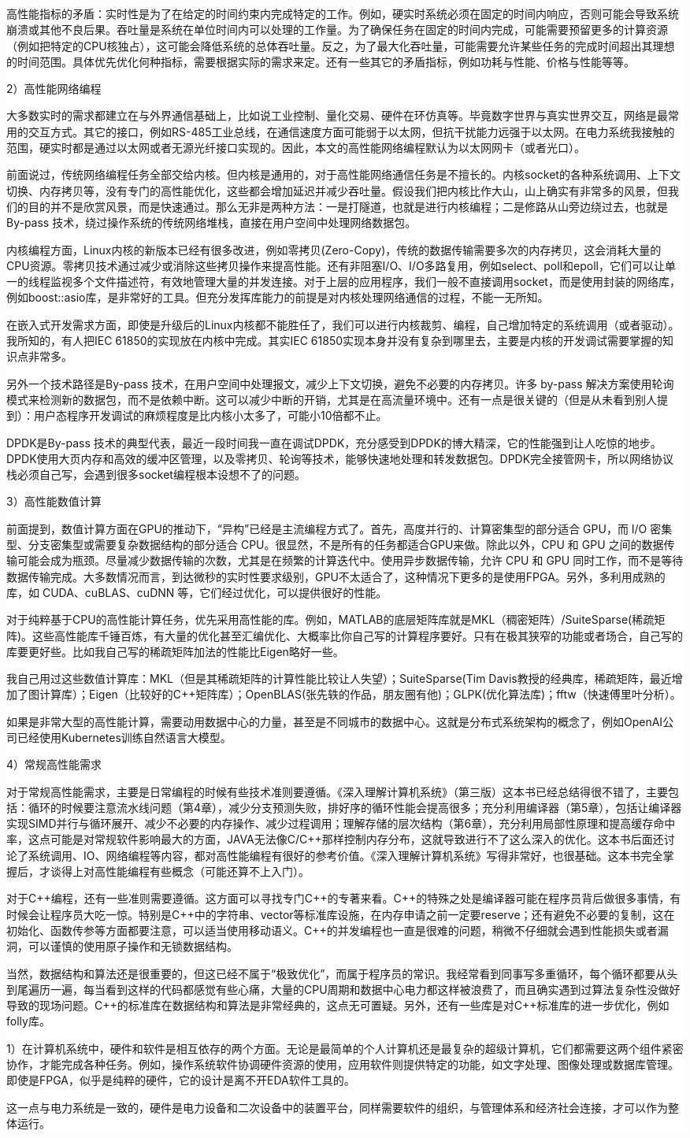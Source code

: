 高性能指标的矛盾：实时性是为了在给定的时间约束内完成特定的工作。例如，硬实时系统必须在固定的时间内响应，否则可能会导致系统崩溃或其他不良后果。吞吐量是系统在单位时间内可以处理的工作量。为了确保任务在固定的时间内完成，可能需要预留更多的计算资源（例如把特定的CPU核独占），这可能会降低系统的总体吞吐量。反之，为了最大化吞吐量，可能需要允许某些任务的完成时间超出其理想的时间范围。具体优先优化何种指标，需要根据实际的需求来定。还有一些其它的矛盾指标，例如功耗与性能、价格与性能等等。

2）高性能网络编程

大多数实时的需求都建立在与外界通信基础上，比如说工业控制、量化交易、硬件在环仿真等。毕竟数字世界与真实世界交互，网络是最常用的交互方式。其它的接口，例如RS-485工业总线，在通信速度方面可能弱于以太网，但抗干扰能力远强于以太网。在电力系统我接触的范围，硬实时都是通过以太网或者无源光纤接口实现的。因此，本文的高性能网络编程默认为以太网网卡（或者光口）。

前面说过，传统网络编程任务全部交给内核。但内核是通用的，对于高性能网络通信任务是不擅长的。内核socket的各种系统调用、上下文切换、内存拷贝等，没有专门的高性能优化，这些都会增加延迟并减少吞吐量。假设我们把内核比作大山，山上确实有非常多的风景，但我们的目的并不是欣赏风景，而是快速通过。那么无非是两种方法：一是打隧道，也就是进行内核编程；二是修路从山旁边绕过去，也就是By-pass 技术，绕过操作系统的传统网络堆栈，直接在用户空间中处理网络数据包。

内核编程方面，Linux内核的新版本已经有很多改进，例如零拷贝(Zero-Copy)，传统的数据传输需要多次的内存拷贝，这会消耗大量的CPU资源。零拷贝技术通过减少或消除这些拷贝操作来提高性能。还有非阻塞I/O、I/O多路复用，例如select、poll和epoll，它们可以让单一的线程监视多个文件描述符，有效地管理大量的并发连接。对于上层的应用程序，我们一般不直接调用socket，而是使用封装的网络库，例如boost::asio库，是非常好的工具。但充分发挥库能力的前提是对内核处理网络通信的过程，不能一无所知。

在嵌入式开发需求方面，即使是升级后的Linux内核都不能胜任了，我们可以进行内核裁剪、编程，自己增加特定的系统调用（或者驱动）。我所知的，有人把IEC 61850的实现放在内核中完成。其实IEC 61850实现本身并没有复杂到哪里去，主要是内核的开发调试需要掌握的知识点非常多。

另外一个技术路径是By-pass 技术，在用户空间中处理报文，减少上下文切换，避免不必要的内存拷贝。许多 by-pass 解决方案使用轮询模式来检测新的数据包，而不是依赖中断。这可以减少中断的开销，尤其是在高流量环境中。还有一点是很关键的（但是从未看到别人提到）：用户态程序开发调试的麻烦程度是比内核小太多了，可能小10倍都不止。

DPDK是By-pass 技术的典型代表，最近一段时间我一直在调试DPDK，充分感受到DPDK的博大精深，它的性能强到让人吃惊的地步。DPDK使用大页内存和高效的缓冲区管理，以及零拷贝、轮询等技术，能够快速地处理和转发数据包。DPDK完全接管网卡，所以网络协议栈必须自己写，会遇到很多socket编程根本设想不了的问题。

3）高性能数值计算

前面提到，数值计算方面在GPU的推动下，“异构”已经是主流编程方式了。首先，高度并行的、计算密集型的部分适合 GPU，而 I/O 密集型、分支密集型或需要复杂数据结构的部分适合 CPU。很显然，不是所有的任务都适合GPU来做。除此以外，CPU 和 GPU 之间的数据传输可能会成为瓶颈。尽量减少数据传输的次数，尤其是在频繁的计算迭代中。使用异步数据传输，允许 CPU 和 GPU 同时工作，而不是等待数据传输完成。大多数情况而言，到达微秒的实时性要求级别，GPU不太适合了，这种情况下更多的是使用FPGA。另外，多利用成熟的库，如 CUDA、cuBLAS、cuDNN 等，它们经过优化，可以提供很好的性能。

对于纯粹基于CPU的高性能计算任务，优先采用高性能的库。例如，MATLAB的底层矩阵库就是MKL（稠密矩阵）/SuiteSparse(稀疏矩阵)。这些高性能库千锤百炼，有大量的优化甚至汇编优化、大概率比你自己写的计算程序要好。只有在极其狭窄的功能或者场合，自己写的库要更好些。比如我自己写的稀疏矩阵加法的性能比Eigen略好一些。

我自己用过这些数值计算库：MKL（但是其稀疏矩阵的计算性能比较让人失望）；SuiteSparse(Tim Davis教授的经典库，稀疏矩阵，最近增加了图计算库）；Eigen（比较好的C++矩阵库）；OpenBLAS(张先轶的作品，朋友圈有他)；GLPK(优化算法库)；fftw（快速傅里叶分析）。

如果是非常大型的高性能计算，需要动用数据中心的力量，甚至是不同城市的数据中心。这就是分布式系统架构的概念了，例如OpenAI公司已经使用Kubernetes训练自然语言大模型。

4）常规高性能需求

对于常规高性能需求，主要是日常编程的时候有些技术准则要遵循。《深入理解计算机系统》（第三版）这本书已经总结得很不错了，主要包括：循环的时候要注意流水线问题（第4章），减少分支预测失败，排好序的循环性能会提高很多；充分利用编译器（第5章），包括让编译器实现SIMD并行与循环展开、减少不必要的内存操作、减少过程调用；理解存储的层次结构（第6章），充分利用局部性原理和提高缓存命中率，这点可能是对常规软件影响最大的方面，JAVA无法像C/C++那样控制内存分布，这就导致进行不了这么深入的优化。这本书后面还讨论了系统调用、IO、网络编程等内容，都对高性能编程有很好的参考价值。《深入理解计算机系统》写得非常好，也很基础。这本书完全掌握后，才谈得上对高性能编程有些概念（可能还算不上入门）。

对于C++编程，还有一些准则需要遵循。这方面可以寻找专门C++的专著来看。C++的特殊之处是编译器可能在程序员背后做很多事情，有时候会让程序员大吃一惊。特别是C++中的字符串、vector等标准库设施，在内存申请之前一定要reserve；还有避免不必要的复制，这在初始化、函数传参等方面都要注意，可以适当使用移动语义。C++的并发编程也一直是很难的问题，稍微不仔细就会遇到性能损失或者漏洞，可以谨慎的使用原子操作和无锁数据结构。

当然，数据结构和算法还是很重要的，但这已经不属于“极致优化”，而属于程序员的常识。我经常看到同事写多重循环，每个循环都要从头到尾遍历一遍，每当看到这样的代码都感觉有些心痛，大量的CPU周期和数据中心电力都这样被浪费了，而且确实遇到过算法复杂性没做好导致的现场问题。C++的标准库在数据结构和算法是非常经典的，这点无可置疑。另外，还有一些库是对C++标准库的进一步优化，例如folly库。

1）在计算机系统中，硬件和软件是相互依存的两个方面。无论是最简单的个人计算机还是最复杂的超级计算机，它们都需要这两个组件紧密协作，才能完成各种任务。例如，操作系统软件协调硬件资源的使用，应用软件则提供特定的功能，如文字处理、图像处理或数据库管理。即使是FPGA，似乎是纯粹的硬件，它的设计是离不开EDA软件工具的。

这一点与电力系统是一致的，硬件是电力设备和二次设备中的装置平台，同样需要软件的组织，与管理体系和经济社会连接，才可以作为整体运行。

